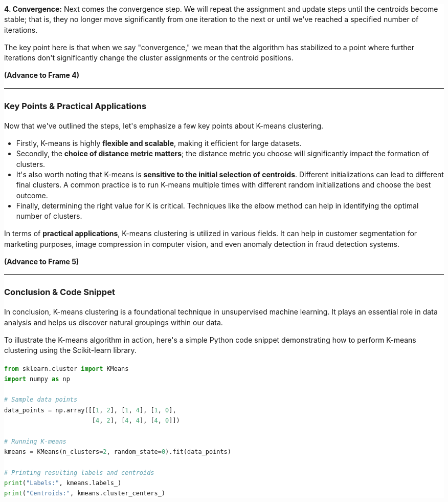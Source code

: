 **4. Convergence:**
Next comes the convergence step. We will repeat the assignment and update steps until the centroids become stable; that is, they no longer move significantly from one iteration to the next or until we've reached a specified number of iterations. 

The key point here is that when we say "convergence," we mean that the algorithm has stabilized to a point where further iterations don't significantly change the cluster assignments or the centroid positions.

**(Advance to Frame 4)**

---

### Key Points & Practical Applications

Now that we've outlined the steps, let's emphasize a few key points about K-means clustering.

- Firstly, K-means is highly **flexible and scalable**, making it efficient for large datasets. 
- Secondly, the **choice of distance metric matters**; the distance metric you choose will significantly impact the formation of clusters. 
- It's also worth noting that K-means is **sensitive to the initial selection of centroids**. Different initializations can lead to different final clusters. A common practice is to run K-means multiple times with different random initializations and choose the best outcome.
- Finally, determining the right value for K is critical. Techniques like the elbow method can help in identifying the optimal number of clusters.

In terms of **practical applications**, K-means clustering is utilized in various fields. It can help in customer segmentation for marketing purposes, image compression in computer vision, and even anomaly detection in fraud detection systems.

**(Advance to Frame 5)**

---

### Conclusion & Code Snippet

In conclusion, K-means clustering is a foundational technique in unsupervised machine learning. It plays an essential role in data analysis and helps us discover natural groupings within our data.

To illustrate the K-means algorithm in action, here's a simple Python code snippet demonstrating how to perform K-means clustering using the Scikit-learn library. 

```python
from sklearn.cluster import KMeans
import numpy as np

# Sample data points
data_points = np.array([[1, 2], [1, 4], [1, 0],
                        [4, 2], [4, 4], [4, 0]])

# Running K-means
kmeans = KMeans(n_clusters=2, random_state=0).fit(data_points)

# Printing resulting labels and centroids
print("Labels:", kmeans.labels_)
print("Centroids:", kmeans.cluster_centers_)
```
